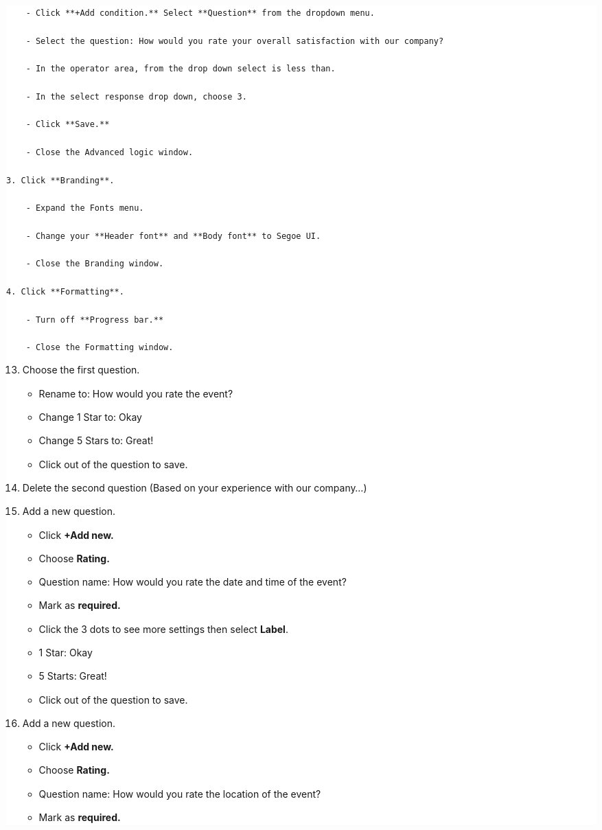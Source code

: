     	- Click **+Add condition.** Select **Question** from the dropdown menu.
    
    	- Select the question: How would you rate your overall satisfaction with our company?
    
    	- In the operator area, from the drop down select is less than. 
    
    	- In the select response drop down, choose 3.
    
    	- Click **Save.**
    
    	- Close the Advanced logic window.
    
    3. Click **Branding**.
    
    	- Expand the Fonts menu.
    
    	- Change your **Header font** and **Body font** to Segoe UI.
    
    	- Close the Branding window.
    
    4. Click **Formatting**.
    
    	- Turn off **Progress bar.**
    
    	- Close the Formatting window.

13. Choose the first question.

	- Rename to: How would you rate the event?

	- Change 1 Star to: Okay

	- Change 5 Stars to: Great!

	- Click out of the question to save.

14. Delete the second question (Based on your experience with our company…)


15. Add a new question.

	- Click **+Add new.**

	- Choose **Rating.**

	- Question name: How would you rate the date and time of the event?

	- Mark as **required.**

	- Click the 3 dots to see more settings then select **Label**.

	- 1 Star: Okay

	- 5 Starts: Great!

	- Click out of the question to save.

16. Add a new question.

	- Click **+Add new.**

	- Choose **Rating.**

	- Question name: How would you rate the location of the event?

	- Mark as **required.**
